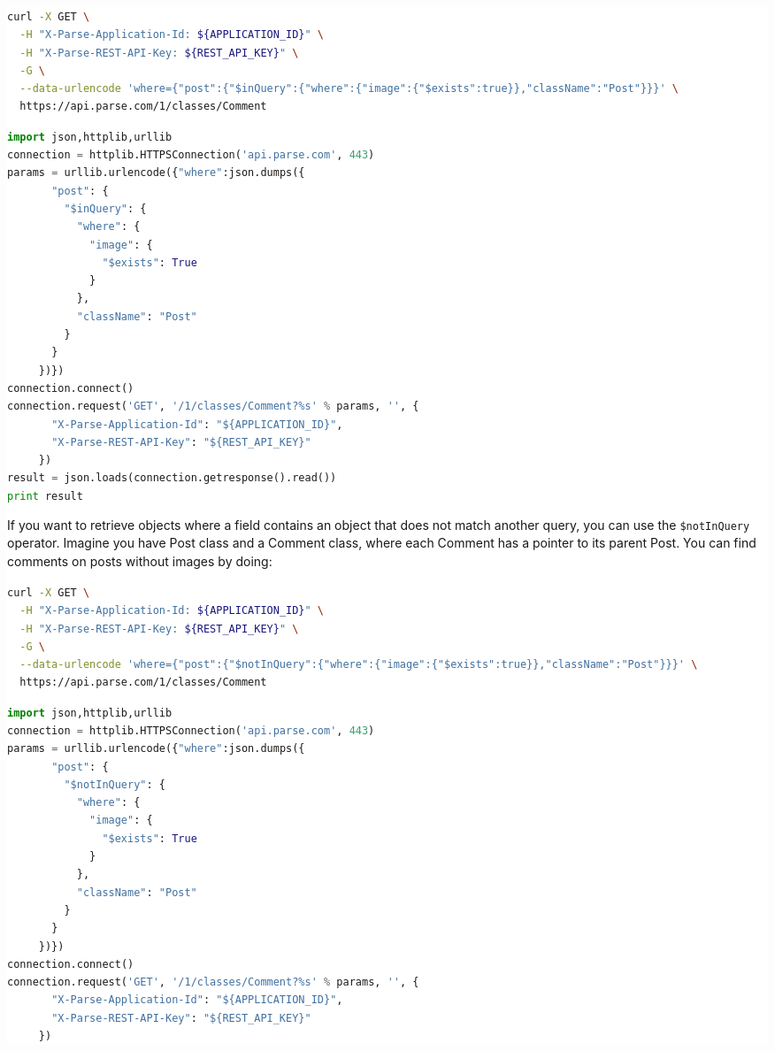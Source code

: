 ```bash
curl -X GET \
  -H "X-Parse-Application-Id: ${APPLICATION_ID}" \
  -H "X-Parse-REST-API-Key: ${REST_API_KEY}" \
  -G \
  --data-urlencode 'where={"post":{"$inQuery":{"where":{"image":{"$exists":true}},"className":"Post"}}}' \
  https://api.parse.com/1/classes/Comment
```
```python
import json,httplib,urllib
connection = httplib.HTTPSConnection('api.parse.com', 443)
params = urllib.urlencode({"where":json.dumps({
       "post": {
         "$inQuery": {
           "where": {
             "image": {
               "$exists": True
             }
           },
           "className": "Post"
         }
       }
     })})
connection.connect()
connection.request('GET', '/1/classes/Comment?%s' % params, '', {
       "X-Parse-Application-Id": "${APPLICATION_ID}",
       "X-Parse-REST-API-Key": "${REST_API_KEY}"
     })
result = json.loads(connection.getresponse().read())
print result
```

If you want to retrieve objects where a field contains an object that does not match another query, you can use the `$notInQuery` operator.  Imagine you have Post class and a Comment class, where each Comment has a pointer to its parent Post.  You can find comments on posts without images by doing:

```bash
curl -X GET \
  -H "X-Parse-Application-Id: ${APPLICATION_ID}" \
  -H "X-Parse-REST-API-Key: ${REST_API_KEY}" \
  -G \
  --data-urlencode 'where={"post":{"$notInQuery":{"where":{"image":{"$exists":true}},"className":"Post"}}}' \
  https://api.parse.com/1/classes/Comment
```
```python
import json,httplib,urllib
connection = httplib.HTTPSConnection('api.parse.com', 443)
params = urllib.urlencode({"where":json.dumps({
       "post": {
         "$notInQuery": {
           "where": {
             "image": {
               "$exists": True
             }
           },
           "className": "Post"
         }
       }
     })})
connection.connect()
connection.request('GET', '/1/classes/Comment?%s' % params, '', {
       "X-Parse-Application-Id": "${APPLICATION_ID}",
       "X-Parse-REST-API-Key": "${REST_API_KEY}"
     })
```